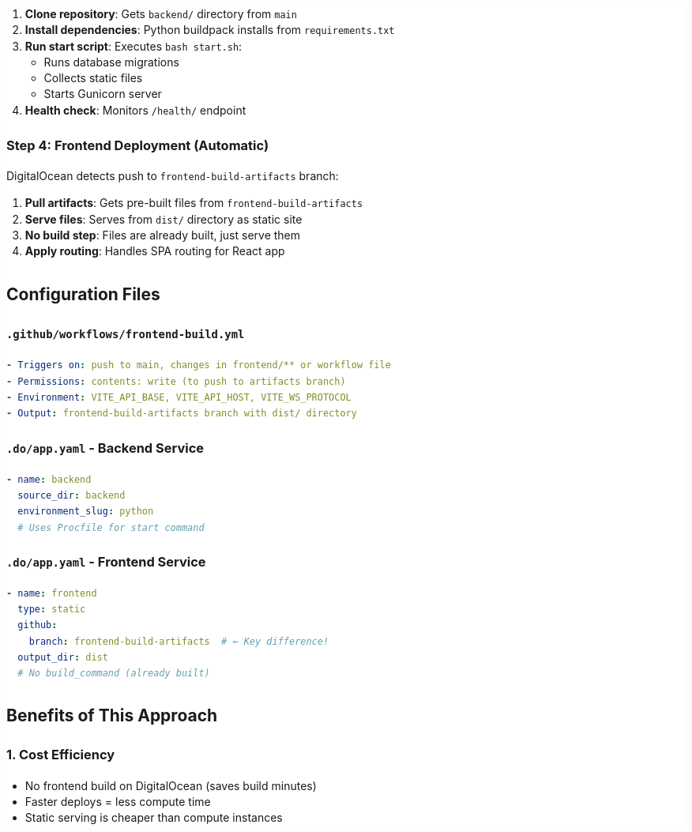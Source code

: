 1. **Clone repository**: Gets `backend/` directory from `main`
2. **Install dependencies**: Python buildpack installs from `requirements.txt`
3. **Run start script**: Executes `bash start.sh`:
   - Runs database migrations
   - Collects static files
   - Starts Gunicorn server
4. **Health check**: Monitors `/health/` endpoint

### Step 4: Frontend Deployment (Automatic)
DigitalOcean detects push to `frontend-build-artifacts` branch:

1. **Pull artifacts**: Gets pre-built files from `frontend-build-artifacts`
2. **Serve files**: Serves from `dist/` directory as static site
3. **No build step**: Files are already built, just serve them
4. **Apply routing**: Handles SPA routing for React app

## Configuration Files

### `.github/workflows/frontend-build.yml`
```yaml
- Triggers on: push to main, changes in frontend/** or workflow file
- Permissions: contents: write (to push to artifacts branch)
- Environment: VITE_API_BASE, VITE_API_HOST, VITE_WS_PROTOCOL
- Output: frontend-build-artifacts branch with dist/ directory
```

### `.do/app.yaml` - Backend Service
```yaml
- name: backend
  source_dir: backend
  environment_slug: python
  # Uses Procfile for start command
```

### `.do/app.yaml` - Frontend Service
```yaml
- name: frontend
  type: static
  github:
    branch: frontend-build-artifacts  # ← Key difference!
  output_dir: dist
  # No build_command (already built)
```

## Benefits of This Approach

### 1. Cost Efficiency
- No frontend build on DigitalOcean (saves build minutes)
- Faster deploys = less compute time
- Static serving is cheaper than compute instances
